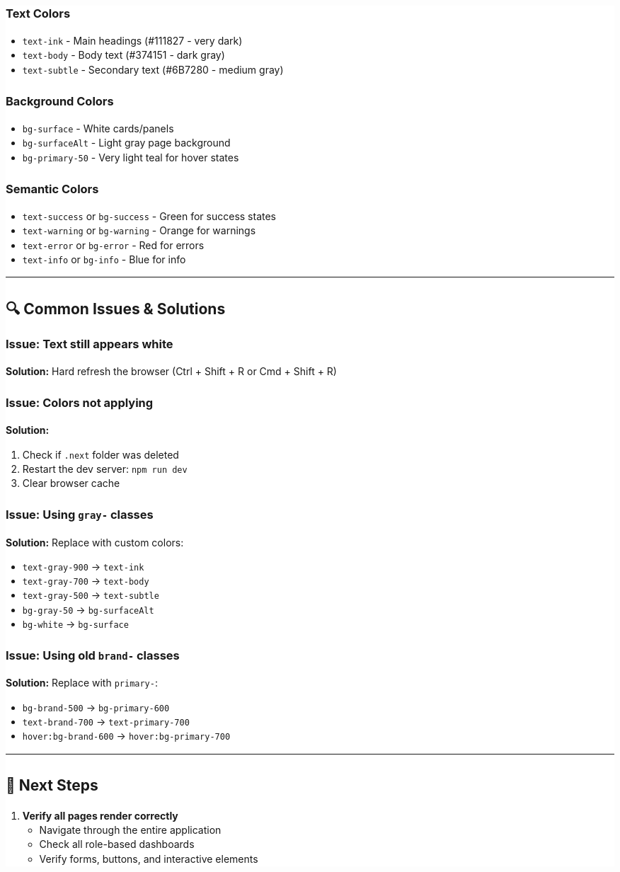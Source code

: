 ### Text Colors
- `text-ink` - Main headings (#111827 - very dark)
- `text-body` - Body text (#374151 - dark gray)
- `text-subtle` - Secondary text (#6B7280 - medium gray)

### Background Colors
- `bg-surface` - White cards/panels
- `bg-surfaceAlt` - Light gray page background
- `bg-primary-50` - Very light teal for hover states

### Semantic Colors
- `text-success` or `bg-success` - Green for success states
- `text-warning` or `bg-warning` - Orange for warnings
- `text-error` or `bg-error` - Red for errors
- `text-info` or `bg-info` - Blue for info

---

## 🔍 Common Issues & Solutions

### Issue: Text still appears white
**Solution:** Hard refresh the browser (Ctrl + Shift + R or Cmd + Shift + R)

### Issue: Colors not applying
**Solution:** 
1. Check if `.next` folder was deleted
2. Restart the dev server: `npm run dev`
3. Clear browser cache

### Issue: Using `gray-` classes
**Solution:** Replace with custom colors:
- `text-gray-900` → `text-ink`
- `text-gray-700` → `text-body`
- `text-gray-500` → `text-subtle`
- `bg-gray-50` → `bg-surfaceAlt`
- `bg-white` → `bg-surface`

### Issue: Using old `brand-` classes
**Solution:** Replace with `primary-`:
- `bg-brand-500` → `bg-primary-600`
- `text-brand-700` → `text-primary-700`
- `hover:bg-brand-600` → `hover:bg-primary-700`

---

## 🚀 Next Steps

1. **Verify all pages render correctly**
   - Navigate through the entire application
   - Check all role-based dashboards
   - Verify forms, buttons, and interactive elements
